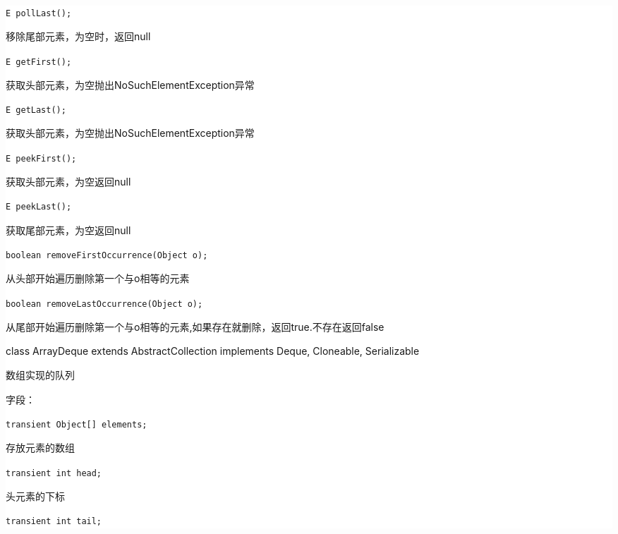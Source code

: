 ```
E pollLast();
```

移除尾部元素，为空时，返回null

```
E getFirst();
```

获取头部元素，为空抛出NoSuchElementException异常

```
E getLast();
```

获取头部元素，为空抛出NoSuchElementException异常

```
E peekFirst();
```

获取头部元素，为空返回null

```
E peekLast();
```

获取尾部元素，为空返回null

```
boolean removeFirstOccurrence(Object o);
```

从头部开始遍历删除第一个与o相等的元素

```
boolean removeLastOccurrence(Object o);
```

从尾部开始遍历删除第一个与o相等的元素,如果存在就删除，返回true.不存在返回false





class ArrayDeque<E> extends AbstractCollection<E>
                           implements Deque<E>, Cloneable, Serializable

数组实现的队列

字段：

```
transient Object[] elements;
```

存放元素的数组

```
transient int head;
```

头元素的下标

```
transient int tail;
```

